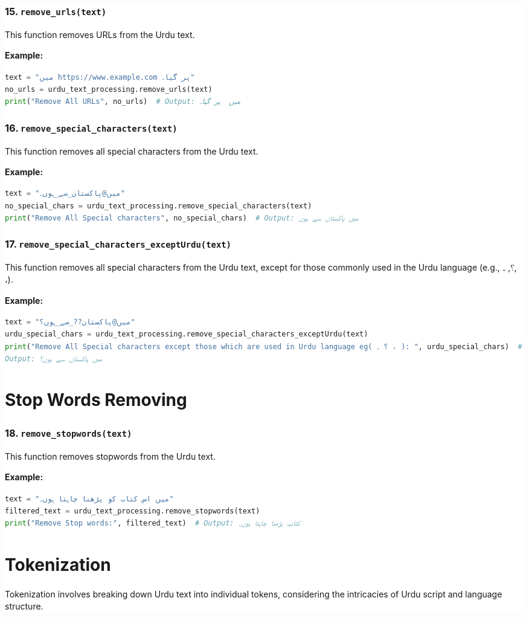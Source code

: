 ### 15. `remove_urls(text)`

This function removes URLs from the Urdu text.

**Example:**

```python
text = "میں https://www.example.com پر گیا۔"
no_urls = urdu_text_processing.remove_urls(text)
print("Remove All URLs", no_urls)  # Output: میں  پر گیا۔
```

### 16. `remove_special_characters(text)`

This function removes all special characters from the Urdu text.

**Example:**

```python
text = "میں@پاکستان_سے_ہوں۔"
no_special_chars = urdu_text_processing.remove_special_characters(text)
print("Remove All Special characters", no_special_chars)  # Output: میں پاکستان سے ہوں
```

### 17. `remove_special_characters_exceptUrdu(text)`

This function removes all special characters from the Urdu text, except for those commonly used in the Urdu language (e.g., ؟, ۔, ،).

**Example:**

```python
text = "میں@پاکستان??_سے_ہوں؟"
urdu_special_chars = urdu_text_processing.remove_special_characters_exceptUrdu(text)
print("Remove All Special characters except those which are used in Urdu language eg( ؟ ۔ ، ): ", urdu_special_chars)  # Output: میں پاکستان سے ہوں؟
```
# Stop Words Removing

### 18. `remove_stopwords(text)`

This function removes stopwords from the Urdu text.

**Example:**

```python
text = "میں اس کتاب کو پڑھنا چاہتا ہوں۔"
filtered_text = urdu_text_processing.remove_stopwords(text)
print("Remove Stop words:", filtered_text)  # Output: کتاب پڑھنا چاہتا ہوں۔
```

# Tokenization

Tokenization involves breaking down Urdu text into individual tokens, considering the intricacies of Urdu script and language structure.
